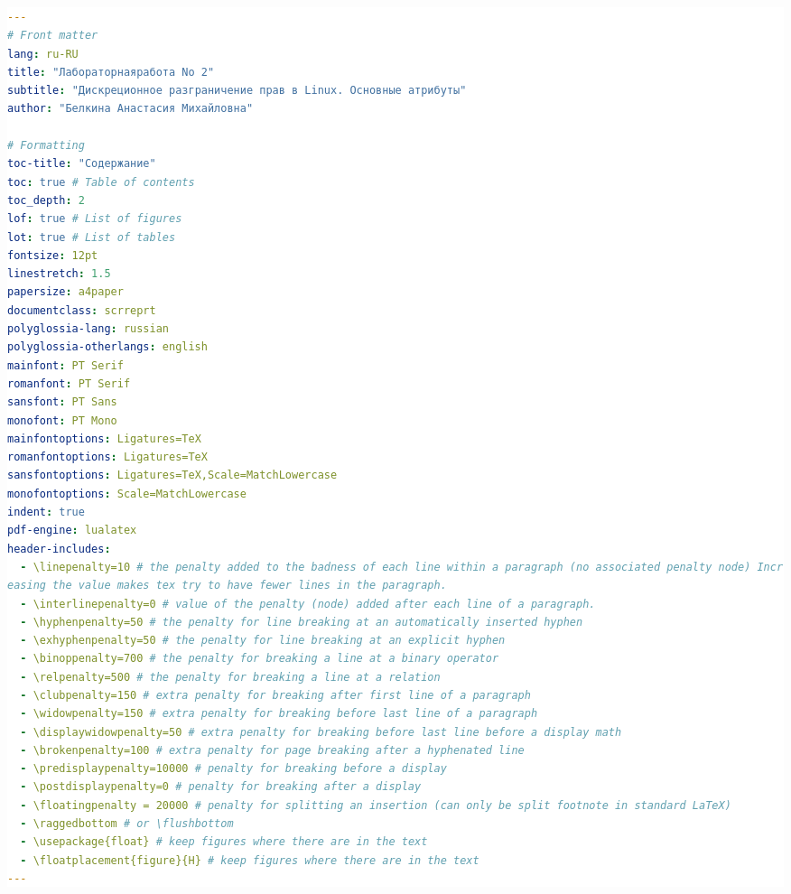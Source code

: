 ```yaml
---
# Front matter
lang: ru-RU
title: "Лабораторнаяработа No 2"
subtitle: "Дискреционное разграничение прав в Linux. Основные атрибуты"
author: "Белкина Анастасия Михайловна"

# Formatting
toc-title: "Содержание"
toc: true # Table of contents
toc_depth: 2
lof: true # List of figures
lot: true # List of tables
fontsize: 12pt
linestretch: 1.5
papersize: a4paper
documentclass: scrreprt
polyglossia-lang: russian
polyglossia-otherlangs: english
mainfont: PT Serif
romanfont: PT Serif
sansfont: PT Sans
monofont: PT Mono
mainfontoptions: Ligatures=TeX
romanfontoptions: Ligatures=TeX
sansfontoptions: Ligatures=TeX,Scale=MatchLowercase
monofontoptions: Scale=MatchLowercase
indent: true
pdf-engine: lualatex
header-includes:
  - \linepenalty=10 # the penalty added to the badness of each line within a paragraph (no associated penalty node) Increasing the value makes tex try to have fewer lines in the paragraph.
  - \interlinepenalty=0 # value of the penalty (node) added after each line of a paragraph.
  - \hyphenpenalty=50 # the penalty for line breaking at an automatically inserted hyphen
  - \exhyphenpenalty=50 # the penalty for line breaking at an explicit hyphen
  - \binoppenalty=700 # the penalty for breaking a line at a binary operator
  - \relpenalty=500 # the penalty for breaking a line at a relation
  - \clubpenalty=150 # extra penalty for breaking after first line of a paragraph
  - \widowpenalty=150 # extra penalty for breaking before last line of a paragraph
  - \displaywidowpenalty=50 # extra penalty for breaking before last line before a display math
  - \brokenpenalty=100 # extra penalty for page breaking after a hyphenated line
  - \predisplaypenalty=10000 # penalty for breaking before a display
  - \postdisplaypenalty=0 # penalty for breaking after a display
  - \floatingpenalty = 20000 # penalty for splitting an insertion (can only be split footnote in standard LaTeX)
  - \raggedbottom # or \flushbottom
  - \usepackage{float} # keep figures where there are in the text
  - \floatplacement{figure}{H} # keep figures where there are in the text
---
```
